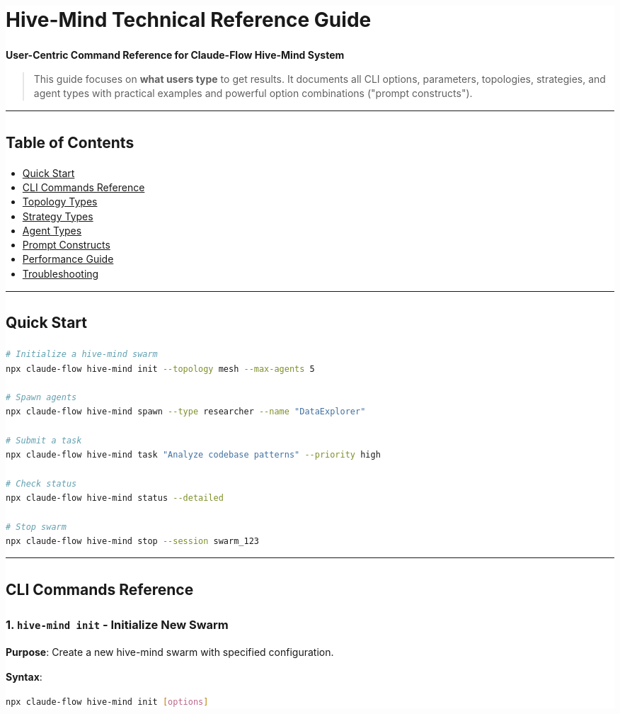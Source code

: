 # Hive-Mind Technical Reference Guide

**User-Centric Command Reference for Claude-Flow Hive-Mind System**

> This guide focuses on **what users type** to get results. It documents all CLI options, parameters, topologies, strategies, and agent types with practical examples and powerful option combinations ("prompt constructs").

---

## Table of Contents

- [Quick Start](#quick-start)
- [CLI Commands Reference](#cli-commands-reference)
- [Topology Types](#topology-types)
- [Strategy Types](#strategy-types)
- [Agent Types](#agent-types)
- [Prompt Constructs](#prompt-constructs-powerful-combinations)
- [Performance Guide](#performance-guide)
- [Troubleshooting](#troubleshooting)

---

## Quick Start

```bash
# Initialize a hive-mind swarm
npx claude-flow hive-mind init --topology mesh --max-agents 5

# Spawn agents
npx claude-flow hive-mind spawn --type researcher --name "DataExplorer"

# Submit a task
npx claude-flow hive-mind task "Analyze codebase patterns" --priority high

# Check status
npx claude-flow hive-mind status --detailed

# Stop swarm
npx claude-flow hive-mind stop --session swarm_123
```

---

## CLI Commands Reference

### 1. `hive-mind init` - Initialize New Swarm

**Purpose**: Create a new hive-mind swarm with specified configuration.

**Syntax**:
```bash
npx claude-flow hive-mind init [options]
```
